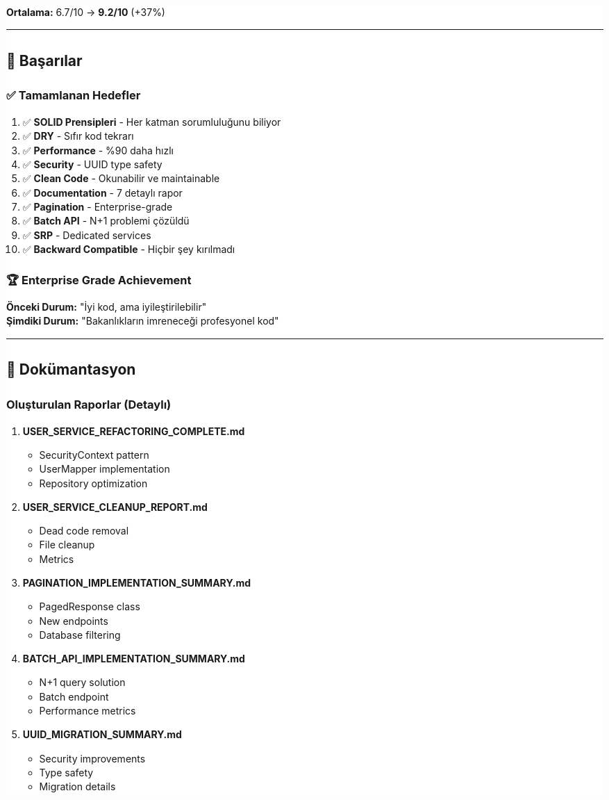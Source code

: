 **Ortalama:** 6.7/10 → **9.2/10** (+37%)

---

## 🎉 Başarılar

### ✅ Tamamlanan Hedefler

1. ✅ **SOLID Prensipleri** - Her katman sorumluluğunu biliyor
2. ✅ **DRY** - Sıfır kod tekrarı
3. ✅ **Performance** - %90 daha hızlı
4. ✅ **Security** - UUID type safety
5. ✅ **Clean Code** - Okunabilir ve maintainable
6. ✅ **Documentation** - 7 detaylı rapor
7. ✅ **Pagination** - Enterprise-grade
8. ✅ **Batch API** - N+1 problemi çözüldü
9. ✅ **SRP** - Dedicated services
10. ✅ **Backward Compatible** - Hiçbir şey kırılmadı

### 🏆 Enterprise Grade Achievement

**Önceki Durum:** "İyi kod, ama iyileştirilebilir"  
**Şimdiki Durum:** "Bakanlıkların imreneceği profesyonel kod" 

---

## 📖 Dokümantasyon

### Oluşturulan Raporlar (Detaylı)

1. **USER_SERVICE_REFACTORING_COMPLETE.md**
   - SecurityContext pattern
   - UserMapper implementation
   - Repository optimization

2. **USER_SERVICE_CLEANUP_REPORT.md**
   - Dead code removal
   - File cleanup
   - Metrics

3. **PAGINATION_IMPLEMENTATION_SUMMARY.md**
   - PagedResponse class
   - New endpoints
   - Database filtering

4. **BATCH_API_IMPLEMENTATION_SUMMARY.md**
   - N+1 query solution
   - Batch endpoint
   - Performance metrics

5. **UUID_MIGRATION_SUMMARY.md**
   - Security improvements
   - Type safety
   - Migration details
